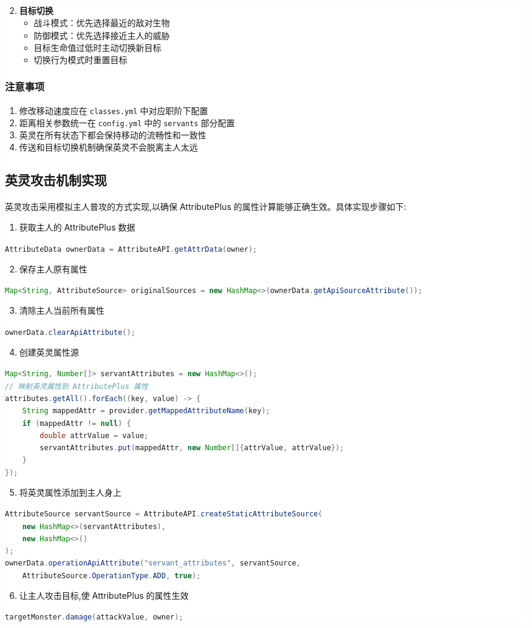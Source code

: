 2. **目标切换**
   - 战斗模式：优先选择最近的敌对生物
   - 防御模式：优先选择接近主人的威胁
   - 目标生命值过低时主动切换新目标
   - 切换行为模式时重置目标

### 注意事项
1. 修改移动速度应在 `classes.yml` 中对应职阶下配置
2. 距离相关参数统一在 `config.yml` 中的 `servants` 部分配置
3. 英灵在所有状态下都会保持移动的流畅性和一致性
4. 传送和目标切换机制确保英灵不会脱离主人太远

## 英灵攻击机制实现

英灵攻击采用模拟主人普攻的方式实现,以确保 AttributePlus 的属性计算能够正确生效。具体实现步骤如下:

1. 获取主人的 AttributePlus 数据
```java
AttributeData ownerData = AttributeAPI.getAttrData(owner);
```

2. 保存主人原有属性
```java
Map<String, AttributeSource> originalSources = new HashMap<>(ownerData.getApiSourceAttribute());
```

3. 清除主人当前所有属性
```java
ownerData.clearApiAttribute();
```

4. 创建英灵属性源
```java
Map<String, Number[]> servantAttributes = new HashMap<>();
// 映射英灵属性到 AttributePlus 属性
attributes.getAll().forEach((key, value) -> {
    String mappedAttr = provider.getMappedAttributeName(key);
    if (mappedAttr != null) {
        double attrValue = value;
        servantAttributes.put(mappedAttr, new Number[]{attrValue, attrValue});
    }
});
```

5. 将英灵属性添加到主人身上
```java
AttributeSource servantSource = AttributeAPI.createStaticAttributeSource(
    new HashMap<>(servantAttributes), 
    new HashMap<>()
);
ownerData.operationApiAttribute("servant_attributes", servantSource, 
    AttributeSource.OperationType.ADD, true);
```

6. 让主人攻击目标,使 AttributePlus 的属性生效
```java
targetMonster.damage(attackValue, owner);
```
